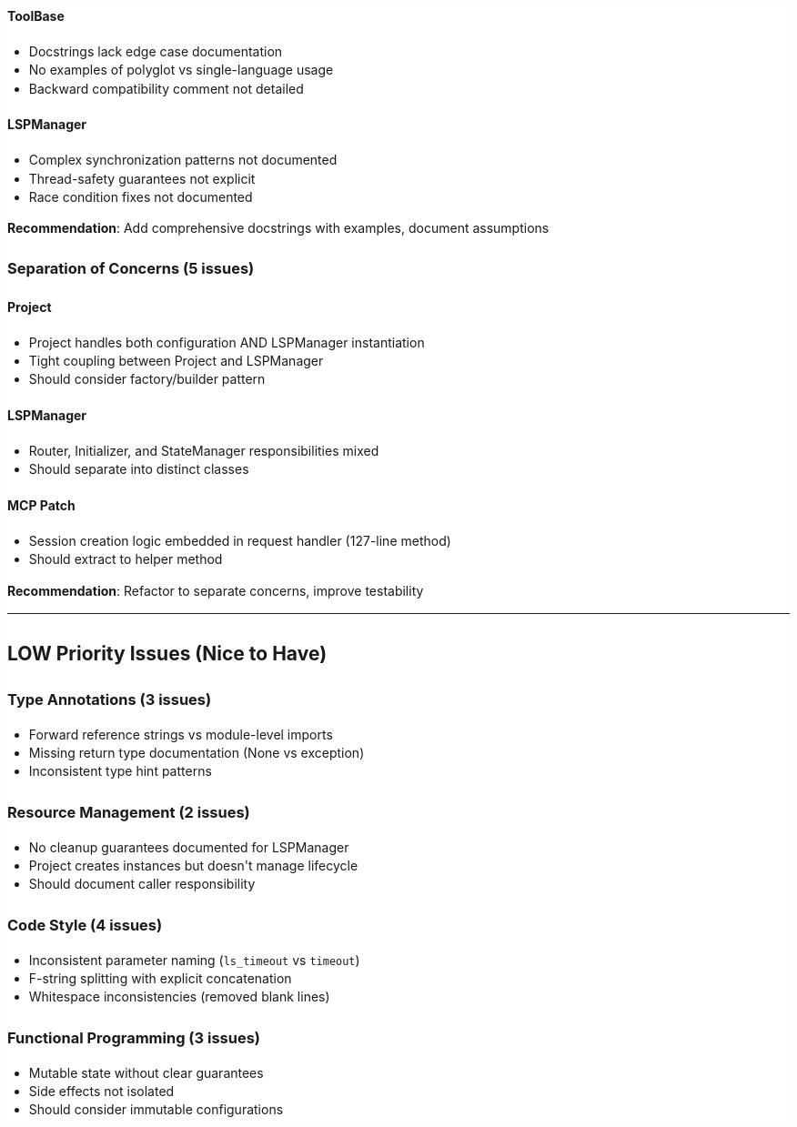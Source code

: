 #### ToolBase
- Docstrings lack edge case documentation
- No examples of polyglot vs single-language usage
- Backward compatibility comment not detailed

#### LSPManager
- Complex synchronization patterns not documented
- Thread-safety guarantees not explicit
- Race condition fixes not documented

**Recommendation**: Add comprehensive docstrings with examples, document assumptions

### Separation of Concerns (5 issues)

#### Project
- Project handles both configuration AND LSPManager instantiation
- Tight coupling between Project and LSPManager
- Should consider factory/builder pattern

#### LSPManager
- Router, Initializer, and StateManager responsibilities mixed
- Should separate into distinct classes

#### MCP Patch
- Session creation logic embedded in request handler (127-line method)
- Should extract to helper method

**Recommendation**: Refactor to separate concerns, improve testability

---

## LOW Priority Issues (Nice to Have)

### Type Annotations (3 issues)
- Forward reference strings vs module-level imports
- Missing return type documentation (None vs exception)
- Inconsistent type hint patterns

### Resource Management (2 issues)
- No cleanup guarantees documented for LSPManager
- Project creates instances but doesn't manage lifecycle
- Should document caller responsibility

### Code Style (4 issues)
- Inconsistent parameter naming (`ls_timeout` vs `timeout`)
- F-string splitting with explicit concatenation
- Whitespace inconsistencies (removed blank lines)

### Functional Programming (3 issues)
- Mutable state without clear guarantees
- Side effects not isolated
- Should consider immutable configurations
